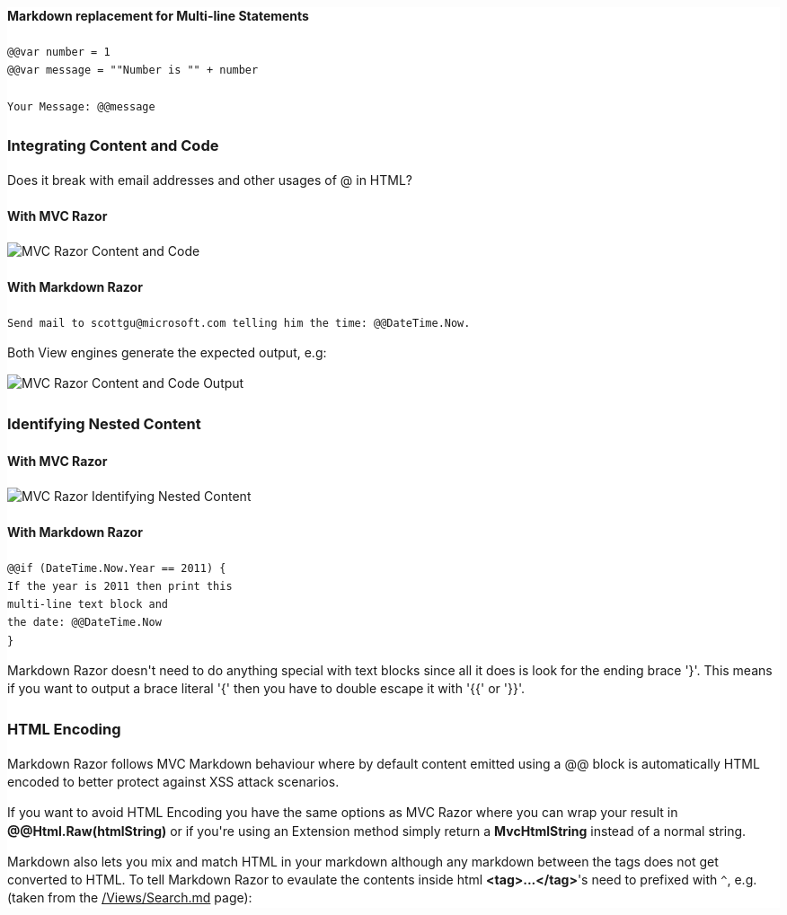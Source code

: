 #### Markdown replacement for Multi-line Statements

	@@var number = 1
	@@var message = ""Number is "" + number

	Your Message: @@message


### Integrating Content and Code

Does it break with email addresses and other usages of @ in HTML?

#### With MVC Razor
![MVC Razor Content and Code](http://weblogs.asp.net/blogs/scottgu/image_22B33DB1.png)

#### With Markdown Razor

	Send mail to scottgu@microsoft.com telling him the time: @@DateTime.Now.

Both View engines generate the expected output, e.g:

![MVC Razor Content and Code Output](http://weblogs.asp.net/blogs/scottgu/image_thumb_20963EE8.png)


### Identifying Nested Content

#### With MVC Razor
![MVC Razor Identifying Nested Content](http://weblogs.asp.net/blogs/scottgu/image_thumb_4A2A0A1B.png)

#### With Markdown Razor

	@@if (DateTime.Now.Year == 2011) {
	If the year is 2011 then print this 
	multi-line text block and 
	the date: @@DateTime.Now
	}

Markdown Razor doesn't need to do anything special with text blocks since all it does is look 
for the ending brace '}'. This means if you want to output a brace literal '{' then you have to 
double escape it with '{{' or '}}'.

### HTML Encoding
Markdown Razor follows MVC Markdown behaviour where by default content emitted using a @@ block 
is automatically HTML encoded to better protect against XSS attack scenarios. 

If you want to avoid HTML Encoding you have the same options as MVC Razor where you can wrap your
result in **@@Html.Raw(htmlString)** or if you're using an Extension method simply return a 
**MvcHtmlString** instead of a normal string.

Markdown also lets you mix and match HTML in your markdown although any markdown between the tags
does not get converted to HTML. To tell Markdown Razor to evaulate the contents inside html
**&lt;tag&gt;...&lt;/tag&gt;**'s need to prefixed with `^`, e.g. 
(taken from the [/Views/Search.md](https://github.com/ServiceStack/ServiceStack.Examples/blob/master/src/Docs/Views/Search.md) page):
